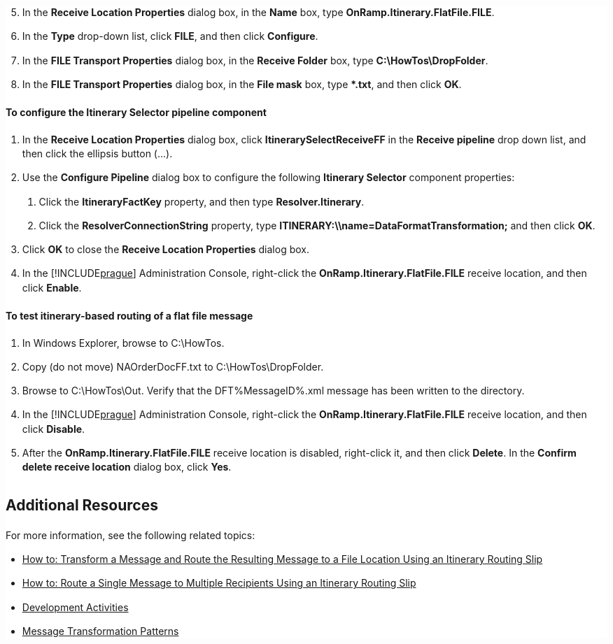 5.  In the **Receive Location Properties** dialog box, in the **Name** box, type **OnRamp.Itinerary.FlatFile.FILE**.  
  
6.  In the **Type** drop-down list, click **FILE**, and then click **Configure**.  
  
7.  In the **FILE Transport Properties** dialog box, in the **Receive Folder** box, type **C:\HowTos\DropFolder**.  
  
8.  In the **FILE Transport Properties** dialog box, in the **File mask** box, type **\*.txt**, and then click **OK**.  
  
#### To configure the Itinerary Selector pipeline component  
  
1.  In the **Receive Location Properties** dialog box, click **ItinerarySelectReceiveFF** in the **Receive pipeline** drop down list, and then click the ellipsis button (...).  
  
2.  Use the **Configure Pipeline** dialog box to configure the following **Itinerary Selector** component properties:  
  
    1.  Click the **ItineraryFactKey** property, and then type **Resolver.Itinerary**.  
  
    2.  Click the **ResolverConnectionString** property, type **ITINERARY:\\\name=DataFormatTransformation;** and then click **OK**.  
  
3.  Click **OK** to close the **Receive Location Properties** dialog box.  
  
4.  In the [!INCLUDE[prague](../includes/prague-md.md)] Administration Console, right-click the **OnRamp.Itinerary.FlatFile.FILE** receive location, and then click **Enable**.  
  
#### To test itinerary-based routing of a flat file message  
  
1.  In Windows Explorer, browse to C:\HowTos.  
  
2.  Copy (do not move) NAOrderDocFF.txt to C:\HowTos\DropFolder.  
  
3.  Browse to C:\HowTos\Out. Verify that the DFT%MessageID%.xml message has been written to the directory.  
  
4.  In the [!INCLUDE[prague](../includes/prague-md.md)] Administration Console, right-click the **OnRamp.Itinerary.FlatFile.FILE** receive location, and then click **Disable**.  
  
5.  After the **OnRamp.Itinerary.FlatFile.FILE** receive location is disabled, right-click it, and then click **Delete**. In the **Confirm delete receive location** dialog box, click **Yes**.  
  
## Additional Resources  
 For more information, see the following related topics:  
  
-   [How to: Transform a Message and Route the Resulting Message to a File Location Using an Itinerary Routing Slip](../esb-toolkit/transform-message-and-route-the-message-to-a-location-using-itinerary-routing.md)  
  
-   [How to: Route a Single Message to Multiple Recipients Using an Itinerary Routing Slip](../esb-toolkit/route-a-single-message-to-multiple-recipients-using-an-itinerary-routing-slip.md)  
  
-   [Development Activities](../esb-toolkit/development-activities.md)  
  
-   [Message Transformation Patterns](../esb-toolkit/message-transformation-patterns.md)